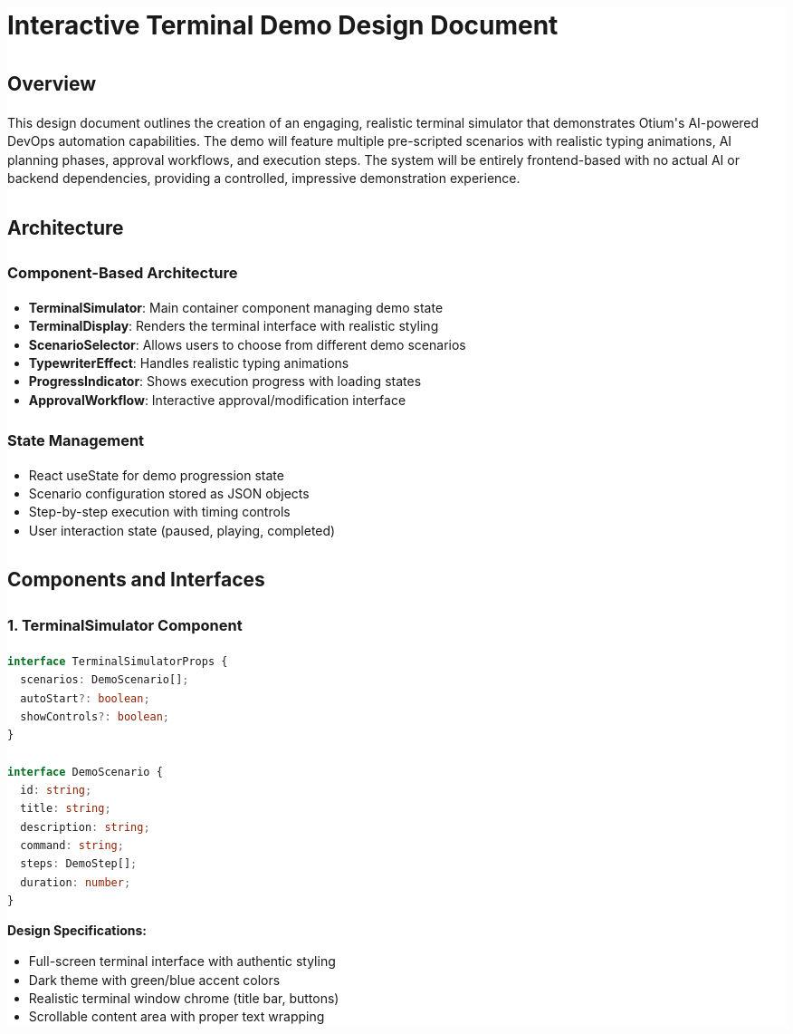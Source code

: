 # Interactive Terminal Demo Design Document

## Overview

This design document outlines the creation of an engaging, realistic terminal simulator that demonstrates Otium's AI-powered DevOps automation capabilities. The demo will feature multiple pre-scripted scenarios with realistic typing animations, AI planning phases, approval workflows, and execution steps. The system will be entirely frontend-based with no actual AI or backend dependencies, providing a controlled, impressive demonstration experience.

## Architecture

### Component-Based Architecture
- **TerminalSimulator**: Main container component managing demo state
- **TerminalDisplay**: Renders the terminal interface with realistic styling
- **ScenarioSelector**: Allows users to choose from different demo scenarios
- **TypewriterEffect**: Handles realistic typing animations
- **ProgressIndicator**: Shows execution progress with loading states
- **ApprovalWorkflow**: Interactive approval/modification interface

### State Management
- React useState for demo progression state
- Scenario configuration stored as JSON objects
- Step-by-step execution with timing controls
- User interaction state (paused, playing, completed)

## Components and Interfaces

### 1. TerminalSimulator Component
```typescript
interface TerminalSimulatorProps {
  scenarios: DemoScenario[];
  autoStart?: boolean;
  showControls?: boolean;
}

interface DemoScenario {
  id: string;
  title: string;
  description: string;
  command: string;
  steps: DemoStep[];
  duration: number;
}
```

**Design Specifications:**
- Full-screen terminal interface with authentic styling
- Dark theme with green/blue accent colors
- Realistic terminal window chrome (title bar, buttons)
- Scrollable content area with proper text wrapping
